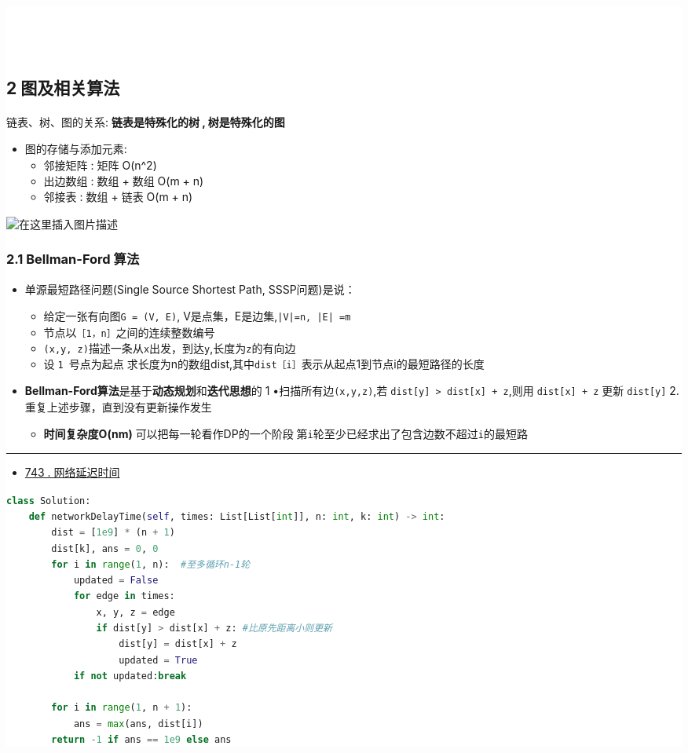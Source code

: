 ```python
        




```


## 2 图及相关算法



 链表、树、图的关系: **链表是特殊化的树  , 树是特殊化的图**

* 图的存储与添加元素:
  * 邻接矩阵  : 矩阵  O(n^2)
  * 出边数组  : 数组 + 数组 O(m + n)
  * 邻接表 : 数组 + 链表 O(m + n)

![在这里插入图片描述](https://img-blog.csdnimg.cn/8d5e7195b97340d7af70aac91290499f.png?x-oss-process=image/watermark,type_d3F5LXplbmhlaQ,shadow_50,text_Q1NETiBA5L2Z5p-z5oiQ6I2r,size_20,color_FFFFFF,t_70,g_se,x_16)

### 2.1  Bellman-Ford 算法


* 单源最短路径问题(Single Source Shortest Path, SSSP问题)是说：
  *  给定一张有向图`G = (V, E)`, V是点集，E是边集,`|V|=n, |E| =m` 
  * 节点以`［1，n］`之间的连续整数编号 
  * `(x,y, z)`描述一条从`x`出发，到达`y`,长度为`z`的有向边 
  * 设 `1 `号点为起点 
求长度为n的数组dist,其中`dist［i］`表示从起点1到节点i的最短路径的长度


* **Bellman-Ford算法**是基于**动态规划**和**迭代思想**的 
1 •扫描所有边`(x,y,z)`,若 `dist[y] > dist[x] + z`,则用 `dist[x] + z` 更新 `dist[y]`
2.重复上述步骤，直到没有更新操作发生
  *  **时间复杂度O(nm)** 
可以把每一轮看作DP的一个阶段 
第`i`轮至少已经求出了包含边数不超过`i`的最短路


---

* [743 . 网络延迟时间](https://leetcode-cn.com/problems/network-delay-time/)

```python
class Solution:
    def networkDelayTime(self, times: List[List[int]], n: int, k: int) -> int:
        dist = [1e9] * (n + 1)
        dist[k], ans = 0, 0
        for i in range(1, n):  #至多循环n-1轮
            updated = False
            for edge in times:
                x, y, z = edge
                if dist[y] > dist[x] + z: #比原先距离小则更新
                    dist[y] = dist[x] + z
                    updated = True
            if not updated:break

        for i in range(1, n + 1):
            ans = max(ans, dist[i])
        return -1 if ans == 1e9 else ans
```

